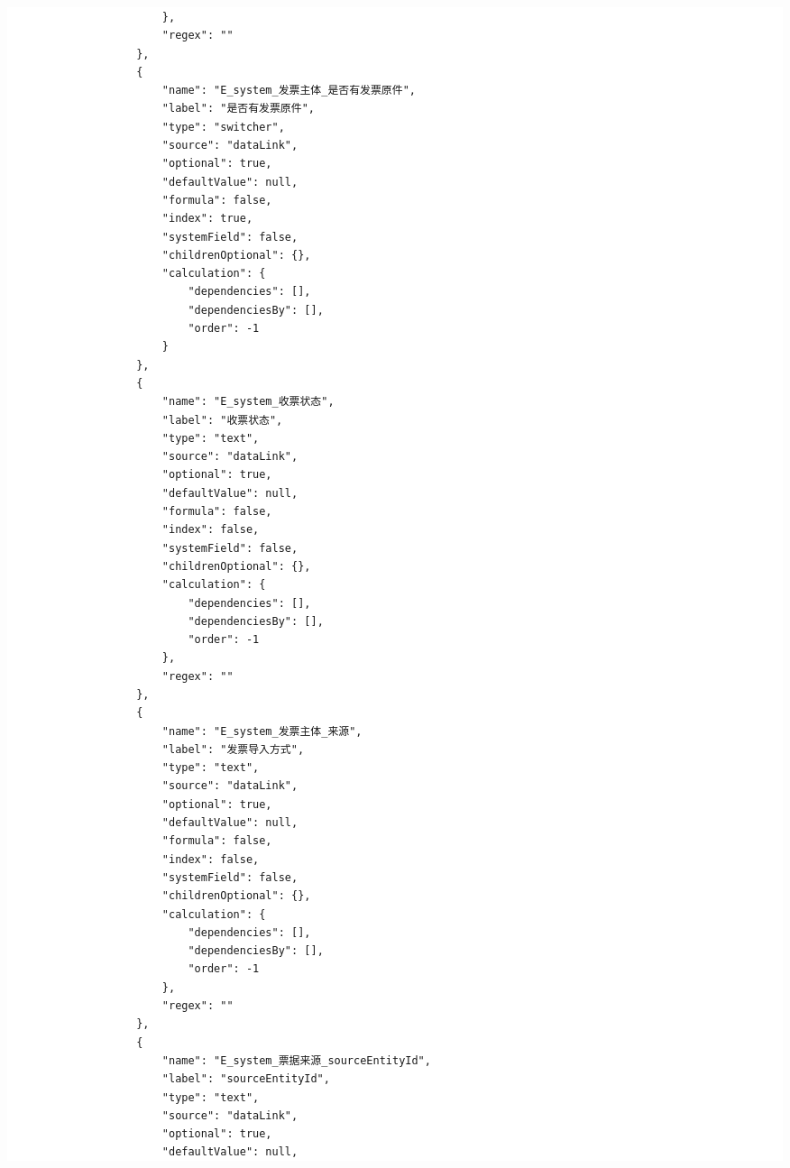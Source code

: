                             },  
                            "regex": ""  
                        },  
                        {  
                            "name": "E_system_发票主体_是否有发票原件",  
                            "label": "是否有发票原件",  
                            "type": "switcher",  
                            "source": "dataLink",  
                            "optional": true,  
                            "defaultValue": null,  
                            "formula": false,  
                            "index": true,  
                            "systemField": false,  
                            "childrenOptional": {},  
                            "calculation": {  
                                "dependencies": [],  
                                "dependenciesBy": [],  
                                "order": -1  
                            }  
                        },  
                        {  
                            "name": "E_system_收票状态",  
                            "label": "收票状态",  
                            "type": "text",  
                            "source": "dataLink",  
                            "optional": true,  
                            "defaultValue": null,  
                            "formula": false,  
                            "index": false,  
                            "systemField": false,  
                            "childrenOptional": {},  
                            "calculation": {  
                                "dependencies": [],  
                                "dependenciesBy": [],  
                                "order": -1  
                            },  
                            "regex": ""  
                        },  
                        {  
                            "name": "E_system_发票主体_来源",  
                            "label": "发票导入方式",  
                            "type": "text",  
                            "source": "dataLink",  
                            "optional": true,  
                            "defaultValue": null,  
                            "formula": false,  
                            "index": false,  
                            "systemField": false,  
                            "childrenOptional": {},  
                            "calculation": {  
                                "dependencies": [],  
                                "dependenciesBy": [],  
                                "order": -1  
                            },  
                            "regex": ""  
                        },  
                        {  
                            "name": "E_system_票据来源_sourceEntityId",  
                            "label": "sourceEntityId",  
                            "type": "text",  
                            "source": "dataLink",  
                            "optional": true,  
                            "defaultValue": null,  
